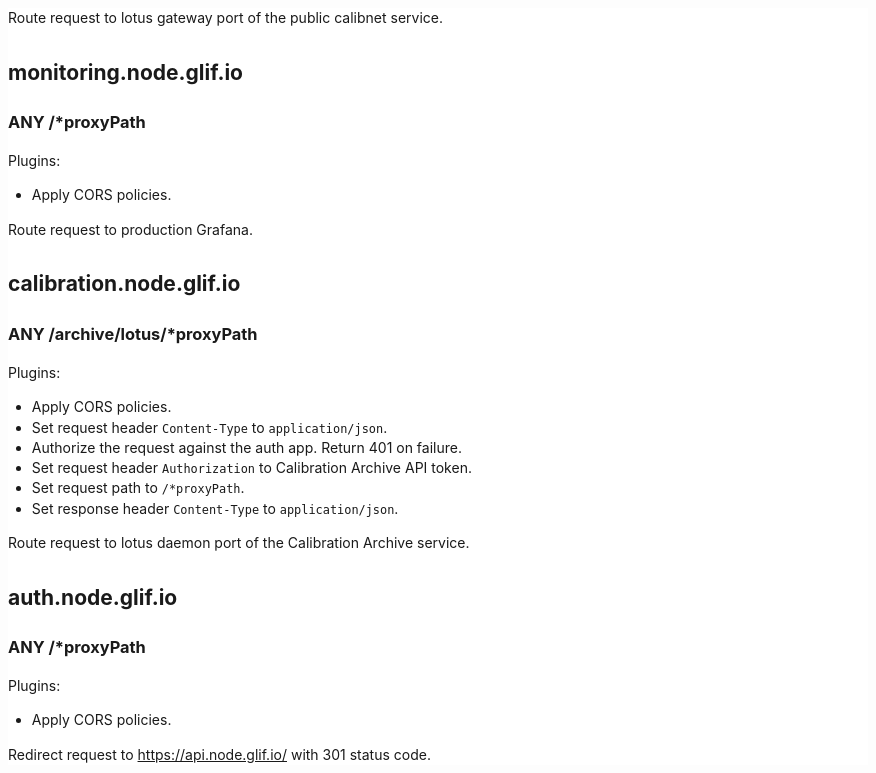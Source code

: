 Route request to lotus gateway port of the public calibnet service.

## <a name='monitoring.node.glif.io'></a>monitoring.node.glif.io

### <a name='ANYproxyPath'></a>ANY /*proxyPath

Plugins:

- Apply CORS policies.

Route request to production Grafana.

## <a name='calibration.node.glif.io'></a>calibration.node.glif.io

### <a name='ANYarchivelotusproxyPath'></a>ANY /archive/lotus/*proxyPath

Plugins:

- Apply CORS policies.
- Set request header `Content-Type` to `application/json`.
- Authorize the request against the auth app. Return 401 on failure.
- Set request header `Authorization` to Calibration Archive API token.
- Set request path to `/*proxyPath`.
- Set response header `Content-Type` to `application/json`.

Route request to lotus daemon port of the Calibration Archive service.

## <a name='auth.node.glif.io'></a>auth.node.glif.io

### <a name='ANYproxyPath-1'></a>ANY /*proxyPath

Plugins:

- Apply CORS policies.

Redirect request to https://api.node.glif.io/ with 301 status code.
